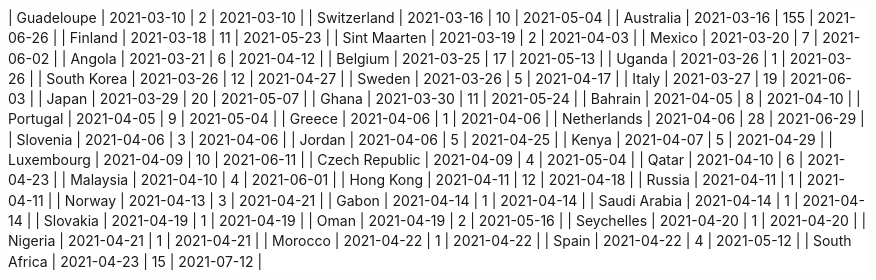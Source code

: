 | Guadeloupe     | 2021-03-10  |          2 | 2021-03-10 |
| Switzerland    | 2021-03-16  |         10 | 2021-05-04 |
| Australia      | 2021-03-16  |        155 | 2021-06-26 |
| Finland        | 2021-03-18  |         11 | 2021-05-23 |
| Sint Maarten   | 2021-03-19  |          2 | 2021-04-03 |
| Mexico         | 2021-03-20  |          7 | 2021-06-02 |
| Angola         | 2021-03-21  |          6 | 2021-04-12 |
| Belgium        | 2021-03-25  |         17 | 2021-05-13 |
| Uganda         | 2021-03-26  |          1 | 2021-03-26 |
| South Korea    | 2021-03-26  |         12 | 2021-04-27 |
| Sweden         | 2021-03-26  |          5 | 2021-04-17 |
| Italy          | 2021-03-27  |         19 | 2021-06-03 |
| Japan          | 2021-03-29  |         20 | 2021-05-07 |
| Ghana          | 2021-03-30  |         11 | 2021-05-24 |
| Bahrain        | 2021-04-05  |          8 | 2021-04-10 |
| Portugal       | 2021-04-05  |          9 | 2021-05-04 |
| Greece         | 2021-04-06  |          1 | 2021-04-06 |
| Netherlands    | 2021-04-06  |         28 | 2021-06-29 |
| Slovenia       | 2021-04-06  |          3 | 2021-04-06 |
| Jordan         | 2021-04-06  |          5 | 2021-04-25 |
| Kenya          | 2021-04-07  |          5 | 2021-04-29 |
| Luxembourg     | 2021-04-09  |         10 | 2021-06-11 |
| Czech Republic | 2021-04-09  |          4 | 2021-05-04 |
| Qatar          | 2021-04-10  |          6 | 2021-04-23 |
| Malaysia       | 2021-04-10  |          4 | 2021-06-01 |
| Hong Kong      | 2021-04-11  |         12 | 2021-04-18 |
| Russia         | 2021-04-11  |          1 | 2021-04-11 |
| Norway         | 2021-04-13  |          3 | 2021-04-21 |
| Gabon          | 2021-04-14  |          1 | 2021-04-14 |
| Saudi Arabia   | 2021-04-14  |          1 | 2021-04-14 |
| Slovakia       | 2021-04-19  |          1 | 2021-04-19 |
| Oman           | 2021-04-19  |          2 | 2021-05-16 |
| Seychelles     | 2021-04-20  |          1 | 2021-04-20 |
| Nigeria        | 2021-04-21  |          1 | 2021-04-21 |
| Morocco        | 2021-04-22  |          1 | 2021-04-22 |
| Spain          | 2021-04-22  |          4 | 2021-05-12 |
| South Africa   | 2021-04-23  |         15 | 2021-07-12 |